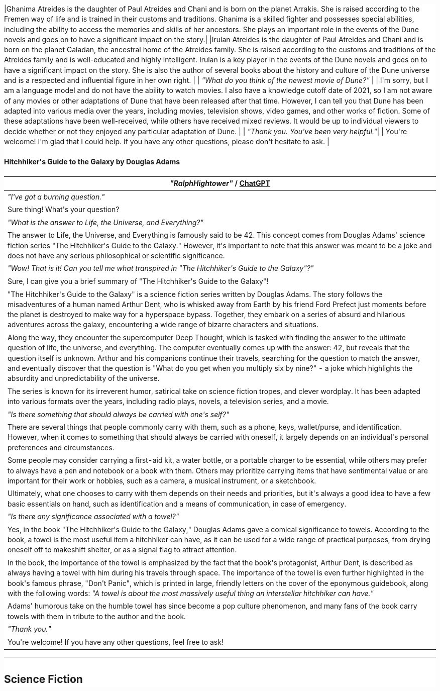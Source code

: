 |Ghanima Atreides is the daughter of Paul Atreides and Chani and is born on the planet Arrakis. She is raised according to the Fremen way of life and is trained in their customs and traditions. Ghanima is a skilled fighter and possesses special abilities, including the ability to access the memories and skills of her ancestors. She plays an important role in the events of the Dune novels and goes on to have a significant impact on the story.|
|Irulan Atreides is the daughter of Paul Atreides and Chani and is born on the planet Caladan, the ancestral home of the Atreides family. She is raised according to the customs and traditions of the Atreides family and is well-educated and highly intelligent. Irulan is a key player in the events of the Dune novels and goes on to have a significant impact on the story. She is also the author of several books about the history and culture of the Dune universe and is a respected and influential figure in her own right. |
| *"What do you think of the newest movie of Dune?"* |
| I'm sorry, but I am a language model and do not have the ability to watch movies. I also have a knowledge cutoff date of 2021, so I am not aware of any movies or other adaptations of Dune that have been released after that time. However, I can tell you that Dune has been adapted into various media over the years, including movies, television shows, video games, and other works of fiction. Some of these adaptations have been well-received, while others have received mixed reviews. It would be up to individual viewers to decide whether or not they enjoyed any particular adaptation of Dune. |
| *"Thank you. You've been very helpful."*|
| You're welcome! I'm glad that I could help. If you have any other questions, please don't hesitate to ask. |

#### Hitchhiker's Guide to the Galaxy by Douglas Adams 

| *"RalphHightower"* / [ChatGPT](https://chat.openai.com/) |
|----|
| *"I've got a burning question."* |
|Sure thing! What's your question?|
| *"What is the answer to Life, the Universe, and Everything?"* |
|The answer to Life, the Universe, and Everything is famously said to be 42. This concept comes from Douglas Adams' science fiction series "The Hitchhiker's Guide to the Galaxy." However, it's important to note that this answer was meant to be a joke and does not have any serious philosophical or scientific significance.|
| *"Wow! That is it! Can you tell me what transpired in "The Hitchhiker's Guide to the Galaxy"?"* |
|Sure, I can give you a brief summary of "The Hitchhiker's Guide to the Galaxy"!|
|"The Hitchhiker's Guide to the Galaxy" is a science fiction series written by Douglas Adams. The story follows the misadventures of a human named Arthur Dent, who is whisked away from Earth by his friend Ford Prefect just moments before the planet is destroyed to make way for a hyperspace bypass. Together, they embark on a series of absurd and hilarious adventures across the galaxy, encountering a wide range of bizarre characters and situations.|
|Along the way, they encounter the supercomputer Deep Thought, which is tasked with finding the answer to the ultimate question of life, the universe, and everything. The computer eventually comes up with the answer: 42, but reveals that the question itself is unknown. Arthur and his companions continue their travels, searching for the question to match the answer, and eventually discover that the question is "What do you get when you multiply six by nine?" - a joke which highlights the absurdity and unpredictability of the universe.|
|The series is known for its irreverent humor, satirical take on science fiction tropes, and clever wordplay. It has been adapted into various formats over the years, including radio plays, novels, a television series, and a movie.|
| *"Is there something that should always be carried with one's self?"* |
There are several things that people commonly carry with them, such as a phone, keys, wallet/purse, and identification. However, when it comes to something that should always be carried with oneself, it largely depends on an individual's personal preferences and circumstances.|
|Some people may consider carrying a first-aid kit, a water bottle, or a portable charger to be essential, while others may prefer to always have a pen and notebook or a book with them. Others may prioritize carrying items that have sentimental value or are important for their work or hobbies, such as a camera, a musical instrument, or a sketchbook.|
|Ultimately, what one chooses to carry with them depends on their needs and priorities, but it's always a good idea to have a few basic essentials on hand, such as identification and a means of communication, in case of emergency.|
| *"Is there any significance associated with a towel?"* |
|Yes, in the book "The Hitchhiker's Guide to the Galaxy," Douglas Adams gave a comical significance to towels. According to the book, a towel is the most useful item a hitchhiker can have, as it can be used for a wide range of practical purposes, from drying oneself off to makeshift shelter, or as a signal flag to attract attention.|
|In the book, the importance of the towel is emphasized by the fact that the book's protagonist, Arthur Dent, is described as always having a towel with him during his travels through space. The importance of the towel is even further highlighted in the book's famous phrase, "Don't Panic", which is printed in large, friendly letters on the cover of the eponymous guidebook, along with the following words: *"A towel is about the most massively useful thing an interstellar hitchhiker can have."* 
|Adams' humorous take on the humble towel has since become a pop culture phenomenon, and many fans of the book carry towels with them in tribute to the author and the book.|
| *"Thank you."* |
|You're welcome! If you have any other questions, feel free to ask!|

<hr />

## Science Fiction 
